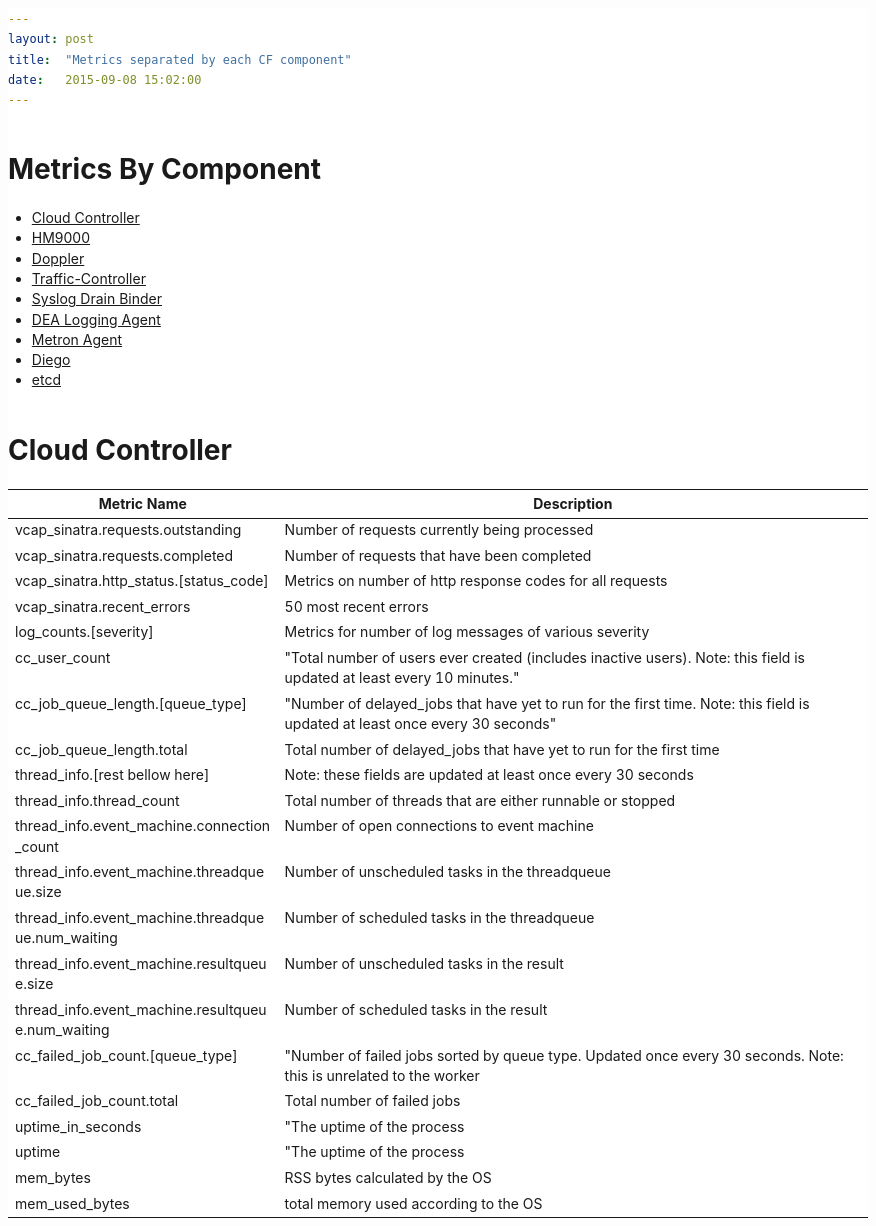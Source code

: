 ```yaml
---
layout: post
title:  "Metrics separated by each CF component"
date:   2015-09-08 15:02:00
---
```

# Metrics By Component
- [Cloud Controller](#cloud-controller)
- [HM9000](#hm9000)
- [Doppler](#doppler)
- [Traffic-Controller](#traffic-controller)
- [Syslog Drain Binder](#syslog-drain-binder)
- [DEA Logging Agent](#dea-logging-agent)
- [Metron Agent](#metron-agent)
- [Diego](#diego)
- [etcd](#etcd)

# Cloud Controller

Metric Name                                                   | Description
--------------------------------------------------------------|-------------------------------------------------------------------------------------------------------------------
vcap_sinatra.requests.outstanding                             | Number of requests currently being processed
vcap_sinatra.requests.completed                               | Number of requests that have been completed
vcap_sinatra.http_status.[status_code]                        | Metrics on number of http response codes for all requests
vcap_sinatra.recent_errors                                    | 50 most recent errors
log_counts.[severity]                                         | Metrics for number of log messages of various severity
cc_user_count                                                 | "Total number of users ever created (includes inactive users).  Note: this field is updated at least every 10 minutes."
cc_job_queue_length.[queue_type]                              | "Number of delayed_jobs that have yet to run for the first time. Note: this field is updated at least once every 30 seconds"
cc_job_queue_length.total                                     | Total number of delayed_jobs that have yet to run for the first time
thread_info.[rest bellow here]                                | Note: these fields are updated at least once every 30 seconds
thread_info.thread_count                                      | Total number of threads that are either runnable or stopped
thread_info.event_machine.connection_count                    | Number of open connections to event machine
thread_info.event_machine.threadqueue.size                    | Number of unscheduled tasks in the threadqueue
thread_info.event_machine.threadqueue.num_waiting             | Number of scheduled tasks in the threadqueue
thread_info.event_machine.resultqueue.size                    | Number of unscheduled tasks in the result
thread_info.event_machine.resultqueue.num_waiting             | Number of scheduled tasks in the result
cc_failed_job_count.[queue_type]                              | "Number of failed jobs sorted by queue type. Updated once every 30 seconds. Note: this is unrelated to the worker
cc_failed_job_count.total                                     | Total number of failed jobs
uptime_in_seconds                                             | "The uptime of the process
uptime                                                        | "The uptime of the process
mem_bytes                                                     | RSS bytes calculated by the OS
mem_used_bytes                                                | total memory used according to the OS
